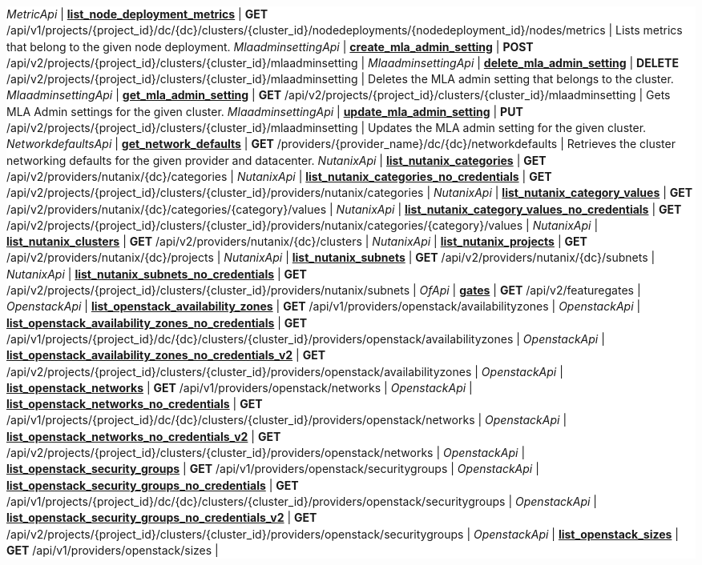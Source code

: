 *MetricApi* | [**list_node_deployment_metrics**](docs/MetricApi.md#list_node_deployment_metrics) | **GET** /api/v1/projects/{project_id}/dc/{dc}/clusters/{cluster_id}/nodedeployments/{nodedeployment_id}/nodes/metrics | Lists metrics that belong to the given node deployment.
*MlaadminsettingApi* | [**create_mla_admin_setting**](docs/MlaadminsettingApi.md#create_mla_admin_setting) | **POST** /api/v2/projects/{project_id}/clusters/{cluster_id}/mlaadminsetting | 
*MlaadminsettingApi* | [**delete_mla_admin_setting**](docs/MlaadminsettingApi.md#delete_mla_admin_setting) | **DELETE** /api/v2/projects/{project_id}/clusters/{cluster_id}/mlaadminsetting | Deletes the MLA admin setting that belongs to the cluster.
*MlaadminsettingApi* | [**get_mla_admin_setting**](docs/MlaadminsettingApi.md#get_mla_admin_setting) | **GET** /api/v2/projects/{project_id}/clusters/{cluster_id}/mlaadminsetting | Gets MLA Admin settings for the given cluster.
*MlaadminsettingApi* | [**update_mla_admin_setting**](docs/MlaadminsettingApi.md#update_mla_admin_setting) | **PUT** /api/v2/projects/{project_id}/clusters/{cluster_id}/mlaadminsetting | Updates the MLA admin setting for the given cluster.
*NetworkdefaultsApi* | [**get_network_defaults**](docs/NetworkdefaultsApi.md#get_network_defaults) | **GET** /providers/{provider_name}/dc/{dc}/networkdefaults | Retrieves the cluster networking defaults for the given provider and datacenter.
*NutanixApi* | [**list_nutanix_categories**](docs/NutanixApi.md#list_nutanix_categories) | **GET** /api/v2/providers/nutanix/{dc}/categories | 
*NutanixApi* | [**list_nutanix_categories_no_credentials**](docs/NutanixApi.md#list_nutanix_categories_no_credentials) | **GET** /api/v2/projects/{project_id}/clusters/{cluster_id}/providers/nutanix/categories | 
*NutanixApi* | [**list_nutanix_category_values**](docs/NutanixApi.md#list_nutanix_category_values) | **GET** /api/v2/providers/nutanix/{dc}/categories/{category}/values | 
*NutanixApi* | [**list_nutanix_category_values_no_credentials**](docs/NutanixApi.md#list_nutanix_category_values_no_credentials) | **GET** /api/v2/projects/{project_id}/clusters/{cluster_id}/providers/nutanix/categories/{category}/values | 
*NutanixApi* | [**list_nutanix_clusters**](docs/NutanixApi.md#list_nutanix_clusters) | **GET** /api/v2/providers/nutanix/{dc}/clusters | 
*NutanixApi* | [**list_nutanix_projects**](docs/NutanixApi.md#list_nutanix_projects) | **GET** /api/v2/providers/nutanix/{dc}/projects | 
*NutanixApi* | [**list_nutanix_subnets**](docs/NutanixApi.md#list_nutanix_subnets) | **GET** /api/v2/providers/nutanix/{dc}/subnets | 
*NutanixApi* | [**list_nutanix_subnets_no_credentials**](docs/NutanixApi.md#list_nutanix_subnets_no_credentials) | **GET** /api/v2/projects/{project_id}/clusters/{cluster_id}/providers/nutanix/subnets | 
*OfApi* | [**gates**](docs/OfApi.md#gates) | **GET** /api/v2/featuregates | 
*OpenstackApi* | [**list_openstack_availability_zones**](docs/OpenstackApi.md#list_openstack_availability_zones) | **GET** /api/v1/providers/openstack/availabilityzones | 
*OpenstackApi* | [**list_openstack_availability_zones_no_credentials**](docs/OpenstackApi.md#list_openstack_availability_zones_no_credentials) | **GET** /api/v1/projects/{project_id}/dc/{dc}/clusters/{cluster_id}/providers/openstack/availabilityzones | 
*OpenstackApi* | [**list_openstack_availability_zones_no_credentials_v2**](docs/OpenstackApi.md#list_openstack_availability_zones_no_credentials_v2) | **GET** /api/v2/projects/{project_id}/clusters/{cluster_id}/providers/openstack/availabilityzones | 
*OpenstackApi* | [**list_openstack_networks**](docs/OpenstackApi.md#list_openstack_networks) | **GET** /api/v1/providers/openstack/networks | 
*OpenstackApi* | [**list_openstack_networks_no_credentials**](docs/OpenstackApi.md#list_openstack_networks_no_credentials) | **GET** /api/v1/projects/{project_id}/dc/{dc}/clusters/{cluster_id}/providers/openstack/networks | 
*OpenstackApi* | [**list_openstack_networks_no_credentials_v2**](docs/OpenstackApi.md#list_openstack_networks_no_credentials_v2) | **GET** /api/v2/projects/{project_id}/clusters/{cluster_id}/providers/openstack/networks | 
*OpenstackApi* | [**list_openstack_security_groups**](docs/OpenstackApi.md#list_openstack_security_groups) | **GET** /api/v1/providers/openstack/securitygroups | 
*OpenstackApi* | [**list_openstack_security_groups_no_credentials**](docs/OpenstackApi.md#list_openstack_security_groups_no_credentials) | **GET** /api/v1/projects/{project_id}/dc/{dc}/clusters/{cluster_id}/providers/openstack/securitygroups | 
*OpenstackApi* | [**list_openstack_security_groups_no_credentials_v2**](docs/OpenstackApi.md#list_openstack_security_groups_no_credentials_v2) | **GET** /api/v2/projects/{project_id}/clusters/{cluster_id}/providers/openstack/securitygroups | 
*OpenstackApi* | [**list_openstack_sizes**](docs/OpenstackApi.md#list_openstack_sizes) | **GET** /api/v1/providers/openstack/sizes | 